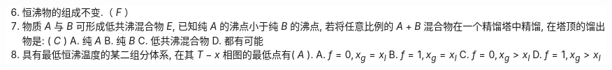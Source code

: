 6. 恒沸物的组成不变.（ $F$ ）
7. 物质 $A$ 与 $B$ 可形成低共沸混合物 $E$, 已知纯 $A$ 的沸点小于纯 $B$ 的沸点, 若将任意比例的 $A+B$ 混合物在一个精馏塔中精馏, 在塔顶的馏出物是: ( $C$ )
A. 纯 $A$     B. 纯 $B$      C. 低共沸混合物      D. 都有可能
8. 具有最低恒沸温度的某二组分体系, 在其 $T-x$ 相图的最低点有( $A$ ).
A. $f=0, x_{g}=x_{l}$     B. $f=1, x_{g}=x_{l}$
C. $f=0, x_{g}>x_{l}$     D. $f=1, x_{g}>x_{l}$

